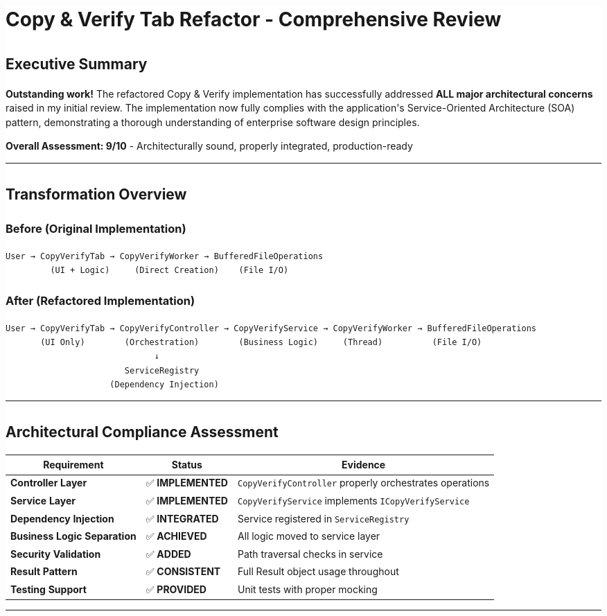 # Copy & Verify Tab Refactor - Comprehensive Review

## Executive Summary

**Outstanding work!** The refactored Copy & Verify implementation has successfully addressed **ALL major architectural concerns** raised in my initial review. The implementation now fully complies with the application's Service-Oriented Architecture (SOA) pattern, demonstrating a thorough understanding of enterprise software design principles.

**Overall Assessment: 9/10** - Architecturally sound, properly integrated, production-ready

---

## Transformation Overview

### Before (Original Implementation)
```
User → CopyVerifyTab → CopyVerifyWorker → BufferedFileOperations
         (UI + Logic)     (Direct Creation)    (File I/O)
```

### After (Refactored Implementation)
```
User → CopyVerifyTab → CopyVerifyController → CopyVerifyService → CopyVerifyWorker → BufferedFileOperations
       (UI Only)        (Orchestration)        (Business Logic)     (Thread)          (File I/O)
                              ↓
                        ServiceRegistry
                     (Dependency Injection)
```

---

## Architectural Compliance Assessment

| Requirement | Status | Evidence |
|------------|--------|----------|
| **Controller Layer** | ✅ **IMPLEMENTED** | `CopyVerifyController` properly orchestrates operations |
| **Service Layer** | ✅ **IMPLEMENTED** | `CopyVerifyService` implements `ICopyVerifyService` |
| **Dependency Injection** | ✅ **INTEGRATED** | Service registered in `ServiceRegistry` |
| **Business Logic Separation** | ✅ **ACHIEVED** | All logic moved to service layer |
| **Security Validation** | ✅ **ADDED** | Path traversal checks in service |
| **Result Pattern** | ✅ **CONSISTENT** | Full Result object usage throughout |
| **Testing Support** | ✅ **PROVIDED** | Unit tests with proper mocking |

---